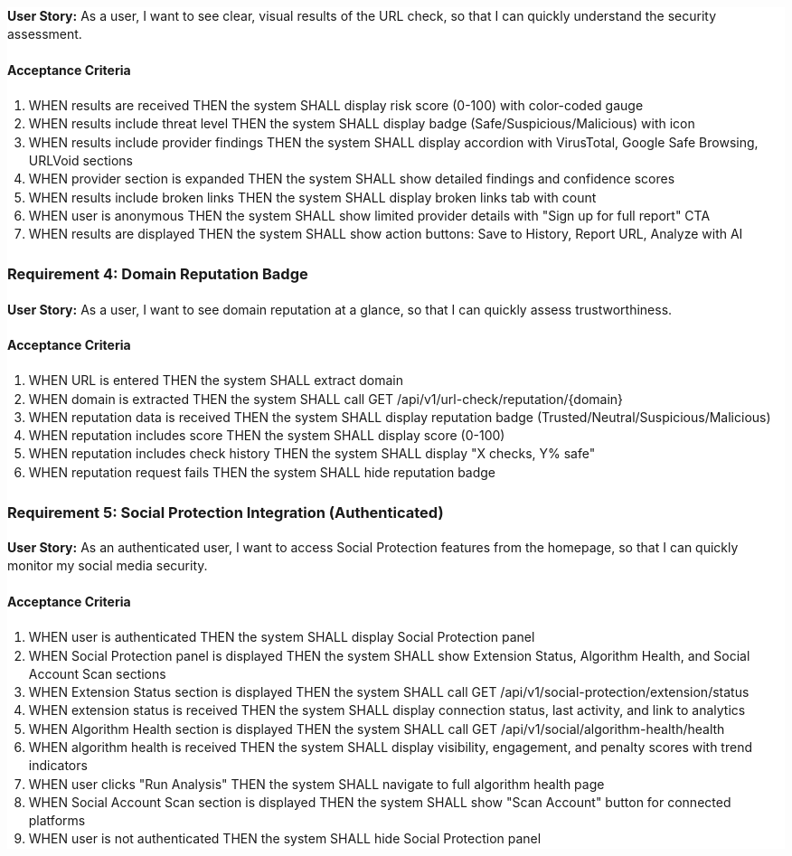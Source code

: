 **User Story:** As a user, I want to see clear, visual results of the URL check, so that I can quickly understand the security assessment.

#### Acceptance Criteria

1. WHEN results are received THEN the system SHALL display risk score (0-100) with color-coded gauge
2. WHEN results include threat level THEN the system SHALL display badge (Safe/Suspicious/Malicious) with icon
3. WHEN results include provider findings THEN the system SHALL display accordion with VirusTotal, Google Safe Browsing, URLVoid sections
4. WHEN provider section is expanded THEN the system SHALL show detailed findings and confidence scores
5. WHEN results include broken links THEN the system SHALL display broken links tab with count
6. WHEN user is anonymous THEN the system SHALL show limited provider details with "Sign up for full report" CTA
7. WHEN results are displayed THEN the system SHALL show action buttons: Save to History, Report URL, Analyze with AI

### Requirement 4: Domain Reputation Badge

**User Story:** As a user, I want to see domain reputation at a glance, so that I can quickly assess trustworthiness.

#### Acceptance Criteria

1. WHEN URL is entered THEN the system SHALL extract domain
2. WHEN domain is extracted THEN the system SHALL call GET /api/v1/url-check/reputation/{domain}
3. WHEN reputation data is received THEN the system SHALL display reputation badge (Trusted/Neutral/Suspicious/Malicious)
4. WHEN reputation includes score THEN the system SHALL display score (0-100)
5. WHEN reputation includes check history THEN the system SHALL display "X checks, Y% safe"
6. WHEN reputation request fails THEN the system SHALL hide reputation badge

### Requirement 5: Social Protection Integration (Authenticated)

**User Story:** As an authenticated user, I want to access Social Protection features from the homepage, so that I can quickly monitor my social media security.

#### Acceptance Criteria

1. WHEN user is authenticated THEN the system SHALL display Social Protection panel
2. WHEN Social Protection panel is displayed THEN the system SHALL show Extension Status, Algorithm Health, and Social Account Scan sections
3. WHEN Extension Status section is displayed THEN the system SHALL call GET /api/v1/social-protection/extension/status
4. WHEN extension status is received THEN the system SHALL display connection status, last activity, and link to analytics
5. WHEN Algorithm Health section is displayed THEN the system SHALL call GET /api/v1/social/algorithm-health/health
6. WHEN algorithm health is received THEN the system SHALL display visibility, engagement, and penalty scores with trend indicators
7. WHEN user clicks "Run Analysis" THEN the system SHALL navigate to full algorithm health page
8. WHEN Social Account Scan section is displayed THEN the system SHALL show "Scan Account" button for connected platforms
9. WHEN user is not authenticated THEN the system SHALL hide Social Protection panel
